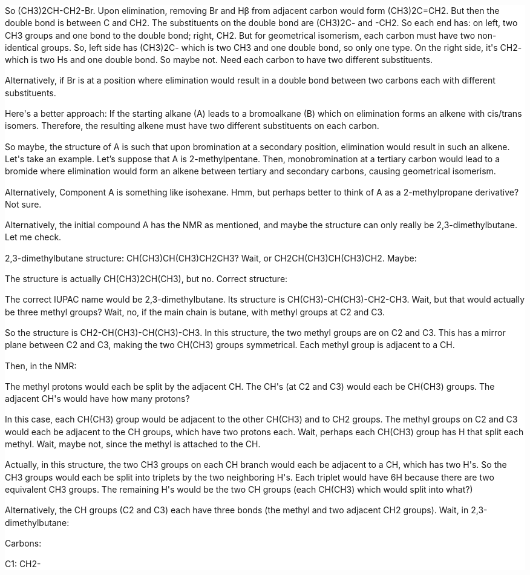 So (CH3)2CH-CH2-Br. Upon elimination, removing Br and Hβ from adjacent carbon would form (CH3)2C=CH2. But then the double bond is between C and CH2. The substituents on the double bond are (CH3)2C- and -CH2. So each end has: on left, two CH3 groups and one bond to the double bond; right, CH2. But for geometrical isomerism, each carbon must have two non-identical groups. So, left side has (CH3)2C- which is two CH3 and one double bond, so only one type. On the right side, it's CH2- which is two Hs and one double bond. So maybe not. Need each carbon to have two different substituents.

Alternatively, if Br is at a position where elimination would result in a double bond between two carbons each with different substituents.

Here's a better approach: If the starting alkane (A) leads to a bromoalkane (B) which on elimination forms an alkene with cis/trans isomers. Therefore, the resulting alkene must have two different substituents on each carbon.

So maybe, the structure of A is such that upon bromination at a secondary position, elimination would result in such an alkene. Let's take an example. Let’s suppose that A is 2-methylpentane. Then, monobromination at a tertiary carbon would lead to a bromide where elimination would form an alkene between tertiary and secondary carbons, causing geometrical isomerism.

Alternatively, Component A is something like isohexane. Hmm, but perhaps better to think of A as a 2-methylpropane derivative? Not sure.

Alternatively, the initial compound A has the NMR as mentioned, and maybe the structure can only really be 2,3-dimethylbutane. Let me check.

2,3-dimethylbutane structure: CH(CH3)CH(CH3)CH2CH3? Wait, or CH2CH(CH3)CH(CH3)CH2. Maybe:

The structure is actually CH(CH3)2CH(CH3), but no. Correct structure:

The correct IUPAC name would be 2,3-dimethylbutane. Its structure is CH(CH3)-CH(CH3)-CH2-CH3. Wait, but that would actually be three methyl groups? Wait, no, if the main chain is butane, with methyl groups at C2 and C3.

So the structure is CH2-CH(CH3)-CH(CH3)-CH3. In this structure, the two methyl groups are on C2 and C3. This has a mirror plane between C2 and C3, making the two CH(CH3) groups symmetrical. Each methyl group is adjacent to a CH.

Then, in the NMR:

The methyl protons would each be split by the adjacent CH. The CH's (at C2 and C3) would each be CH(CH3) groups. The adjacent CH's would have how many protons?

In this case, each CH(CH3) group would be adjacent to the other CH(CH3) and to CH2 groups. The methyl groups on C2 and C3 would each be adjacent to the CH groups, which have two protons each. Wait, perhaps each CH(CH3) group has H that split each methyl. Wait, maybe not, since the methyl is attached to the CH.

Actually, in this structure, the two CH3 groups on each CH branch would each be adjacent to a CH, which has two H's. So the CH3 groups would each be split into triplets by the two neighboring H's. Each triplet would have 6H because there are two equivalent CH3 groups. The remaining H's would be the two CH groups (each CH(CH3) which would split into what?)

Alternatively, the CH groups (C2 and C3) each have three bonds (the methyl and two adjacent CH2 groups). Wait, in 2,3-dimethylbutane:

Carbons:

C1: CH2-
